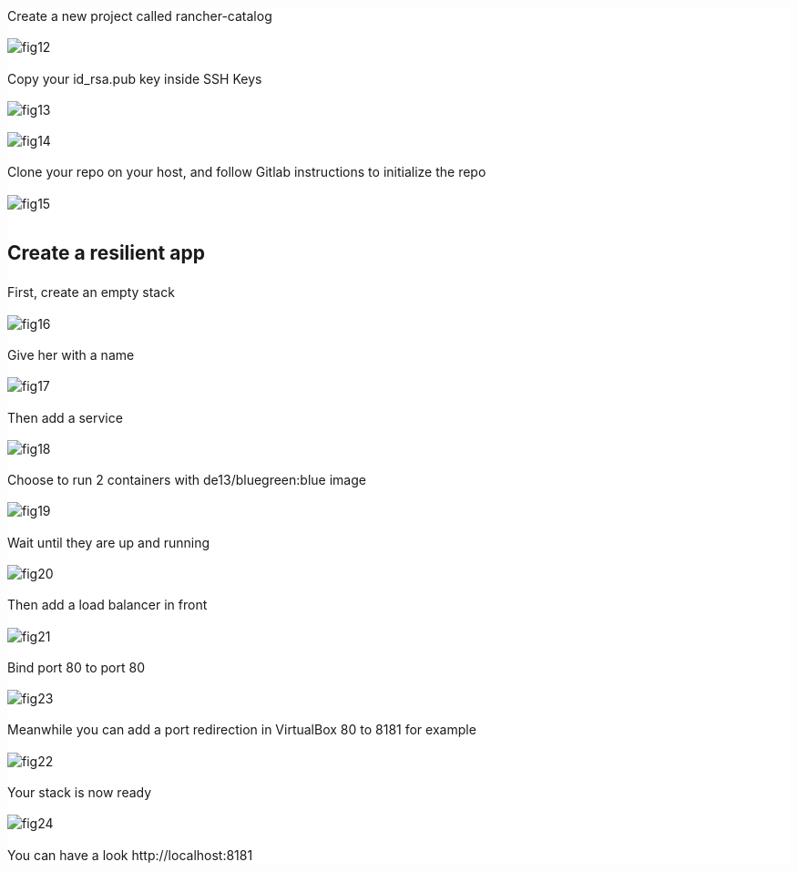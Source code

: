 Create a new project called rancher-catalog

![fig12](https://s3-eu-west-1.amazonaws.com/data-essential-rancher-primer-lab/lab2/fig12.png)

Copy your id_rsa.pub key inside SSH Keys

![fig13](https://s3-eu-west-1.amazonaws.com/data-essential-rancher-primer-lab/lab2/fig13.png)

![fig14](https://s3-eu-west-1.amazonaws.com/data-essential-rancher-primer-lab/lab2/fig14.png)

Clone your repo on your host, and follow Gitlab instructions to initialize the repo

![fig15](https://s3-eu-west-1.amazonaws.com/data-essential-rancher-primer-lab/lab2/fig15.png)

## Create a resilient app

First, create an empty stack

![fig16](https://s3-eu-west-1.amazonaws.com/data-essential-rancher-primer-lab/lab2/fig16.png)

Give her with a name

![fig17](https://s3-eu-west-1.amazonaws.com/data-essential-rancher-primer-lab/lab2/fig17.png)

Then add a service

![fig18](https://s3-eu-west-1.amazonaws.com/data-essential-rancher-primer-lab/lab2/fig18.png)

Choose to run 2 containers with de13/bluegreen:blue image

![fig19](https://s3-eu-west-1.amazonaws.com/data-essential-rancher-primer-lab/lab2/fig19.png)

Wait until they are up and running

![fig20](https://s3-eu-west-1.amazonaws.com/data-essential-rancher-primer-lab/lab2/fig20.png)

Then add a load balancer in front

![fig21](https://s3-eu-west-1.amazonaws.com/data-essential-rancher-primer-lab/lab2/fig21.png)

Bind port 80 to port 80

![fig23](https://s3-eu-west-1.amazonaws.com/data-essential-rancher-primer-lab/lab2/fig23.png)

Meanwhile you can add a port redirection in VirtualBox 80 to 8181 for example

![fig22](https://s3-eu-west-1.amazonaws.com/data-essential-rancher-primer-lab/lab2/fig22.png)

Your stack is now ready

![fig24](https://s3-eu-west-1.amazonaws.com/data-essential-rancher-primer-lab/lab2/fig24.png)

You can have a look http://localhost:8181
